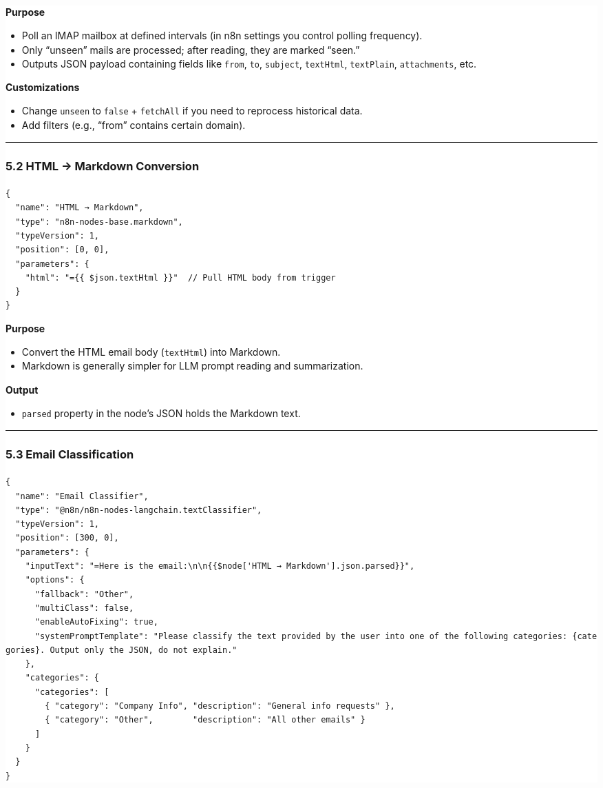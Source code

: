 
**Purpose**  
- Poll an IMAP mailbox at defined intervals (in n8n settings you control polling frequency).  
- Only “unseen” mails are processed; after reading, they are marked “seen.”  
- Outputs JSON payload containing fields like `from`, `to`, `subject`, `textHtml`, `textPlain`, `attachments`, etc.

**Customizations**  
- Change `unseen` to `false` + `fetchAll` if you need to reprocess historical data.  
- Add filters (e.g., “from” contains certain domain).

---

### 5.2 HTML → Markdown Conversion

```jsonc
{
  "name": "HTML → Markdown",
  "type": "n8n-nodes-base.markdown",
  "typeVersion": 1,
  "position": [0, 0],
  "parameters": {
    "html": "={{ $json.textHtml }}"  // Pull HTML body from trigger
  }
}
```

**Purpose**  
- Convert the HTML email body (`textHtml`) into Markdown.  
- Markdown is generally simpler for LLM prompt reading and summarization.

**Output**  
- `parsed` property in the node’s JSON holds the Markdown text.

---

### 5.3 Email Classification

```jsonc
{
  "name": "Email Classifier",
  "type": "@n8n/n8n-nodes-langchain.textClassifier",
  "typeVersion": 1,
  "position": [300, 0],
  "parameters": {
    "inputText": "=Here is the email:\n\n{{$node['HTML → Markdown'].json.parsed}}",
    "options": {
      "fallback": "Other",
      "multiClass": false,
      "enableAutoFixing": true,
      "systemPromptTemplate": "Please classify the text provided by the user into one of the following categories: {categories}. Output only the JSON, do not explain."
    },
    "categories": {
      "categories": [
        { "category": "Company Info", "description": "General info requests" },
        { "category": "Other",        "description": "All other emails" }
      ]
    }
  }
}
```
